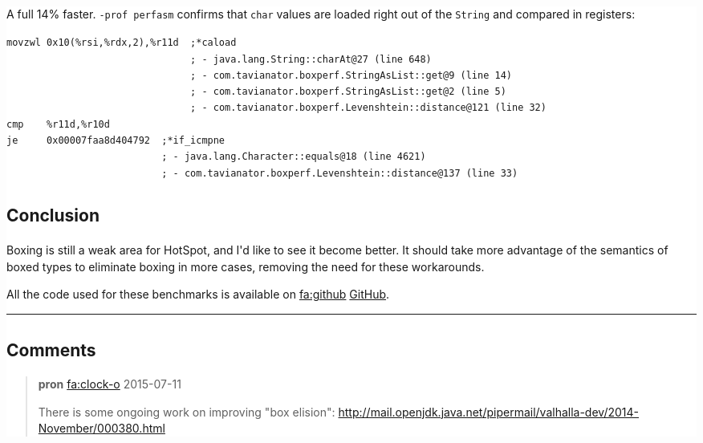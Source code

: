 A full 14% faster. `-prof perfasm` confirms that `char` values are loaded right out of the `String` and compared in registers:

```x86asm
movzwl 0x10(%rsi,%rdx,2),%r11d  ;*caload
                                ; - java.lang.String::charAt@27 (line 648)
                                ; - com.tavianator.boxperf.StringAsList::get@9 (line 14)
                                ; - com.tavianator.boxperf.StringAsList::get@2 (line 5)
                                ; - com.tavianator.boxperf.Levenshtein::distance@121 (line 32)
cmp    %r11d,%r10d
je     0x00007faa8d404792  ;*if_icmpne
                           ; - java.lang.Character::equals@18 (line 4621)
                           ; - com.tavianator.boxperf.Levenshtein::distance@137 (line 33)
```


## Conclusion

Boxing is still a weak area for HotSpot, and I'd like to see it become better.
It should take more advantage of the semantics of boxed types to eliminate boxing in more cases, removing the need for these workarounds.

All the code used for these benchmarks is available on <fa:github> [GitHub](https://github.com/tavianator/boxperf).

---


## Comments

> **pron**
> <fa:clock-o> 2015-07-11
>
> There is some ongoing work on improving "box elision": <http://mail.openjdk.java.net/pipermail/valhalla-dev/2014-November/000380.html>
